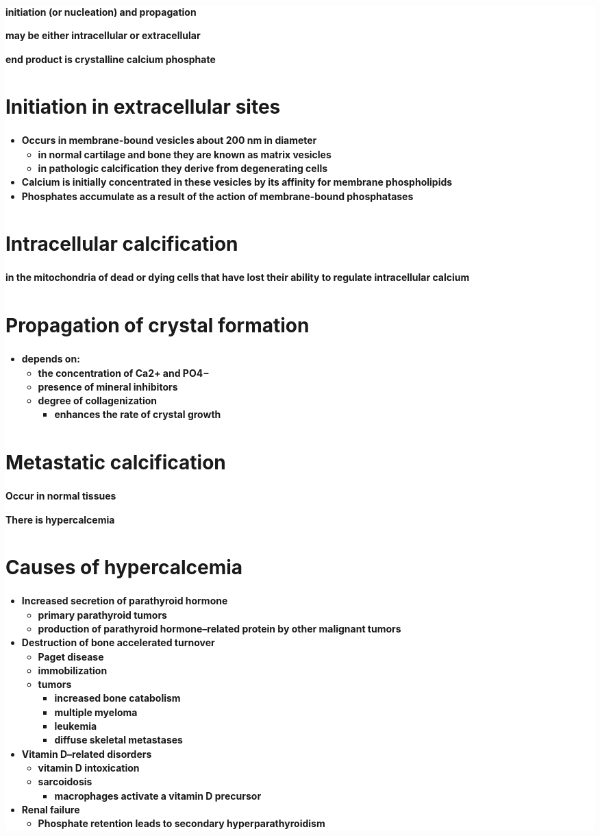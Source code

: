**initiation (or nucleation) and propagation**

**may be either intracellular or extracellular**

**end product is crystalline calcium phosphate**

# Initiation in extracellular sites

- **Occurs in membrane-bound vesicles about 200 nm in diameter**
  - **in normal cartilage and bone they are known as matrix vesicles**
  - **in pathologic calcification they derive from degenerating cells**
- **Calcium is initially concentrated in these vesicles by its affinity
  for membrane phospholipids**
- **Phosphates accumulate as a result of the action of membrane-bound
  phosphatases**

# Intracellular calcification

**in the mitochondria of dead or dying cells that have lost their
ability to regulate intracellular calcium**

# Propagation of crystal formation

- **depends on:**
  - **the concentration of Ca2+ and PO4−**
  - **presence of mineral inhibitors**
  - **degree of collagenization**
    - **enhances the rate of crystal growth**

# Metastatic calcification

**Occur in normal tissues**

**There is hypercalcemia**

# Causes of hypercalcemia

- **Increased secretion of parathyroid hormone**
  - **primary parathyroid tumors**
  - **production of parathyroid hormone–related protein by other
    malignant tumors**
- **Destruction of bone accelerated turnover**
  - **Paget disease**
  - **immobilization**
  - **tumors**
    - **increased bone catabolism**
    - **multiple myeloma**
    - **leukemia**
    - **diffuse skeletal metastases**
- **Vitamin D–related disorders**
  - **vitamin D intoxication**
  - **sarcoidosis**
    - **macrophages activate a vitamin D precursor**
- **Renal failure**
  - **Phosphate retention leads to secondary hyperparathyroidism**
